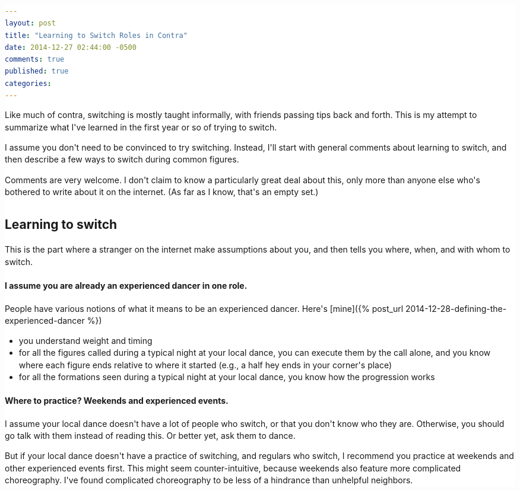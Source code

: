 ```yaml
---
layout: post
title: "Learning to Switch Roles in Contra"
date: 2014-12-27 02:44:00 -0500
comments: true
published: true
categories: 
---
```


Like much of contra, switching is mostly taught informally, with
friends passing tips back and forth.  This is my attempt to summarize
what I've learned in the first year or so of trying to switch.  

I assume you don't need to be convinced to try switching.  Instead,
I'll start with general comments about learning to switch, and then
describe a few ways to switch during common figures.  



Comments are very welcome.  I don't claim to know a particularly great
deal about this, only more than anyone else who's bothered to write
about it on the internet.  (As far as I know, that's an empty set.)

## Learning to switch

This is the part where a stranger on the internet make assumptions
about you, and then tells you where, when, and with whom to switch.

#### I assume you are already an experienced dancer in one role.

People have various notions of what it means to be an experienced
dancer.  Here's
[mine]({% post_url 2014-12-28-defining-the-experienced-dancer %})

* you understand weight and timing
* for all the figures called during a typical night at your local
  dance, you can execute them by the call alone, and you know where
  each figure ends relative to where it started (e.g., a half hey ends
  in your corner's place)
* for all the formations seen during a typical night at your local
  dance, you know how the progression works

#### Where to practice?  Weekends and experienced events.

I assume your local dance doesn't have a lot of people who switch, or
that you don't know who they are.  Otherwise, you should go talk with
them instead of reading this.  Or better yet, ask them to dance.

But if your local dance doesn't have a practice of switching, and
regulars who switch, I recommend you practice at weekends and other
experienced events first.  This might seem counter-intuitive, because
weekends also feature more complicated choreography.  I've found
complicated choreography to be less of a hindrance than unhelpful
neighbors.
